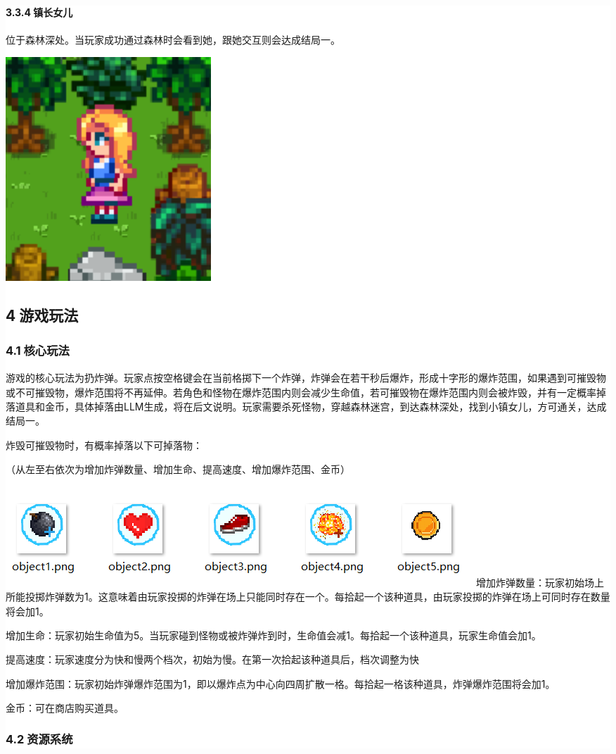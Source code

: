 #### 3.3.4 镇长女儿

位于森林深处。当玩家成功通过森林时会看到她，跟她交互则会达成结局一。

![](./img/13.png)

## 4 游戏玩法

### 4.1 核心玩法

游戏的核心玩法为扔炸弹。玩家点按空格键会在当前格掷下一个炸弹，炸弹会在若干秒后爆炸，形成十字形的爆炸范围，如果遇到可摧毁物或不可摧毁物，爆炸范围将不再延伸。若角色和怪物在爆炸范围内则会减少生命值，若可摧毁物在爆炸范围内则会被炸毁，并有一定概率掉落道具和金币，具体掉落由LLM生成，将在后文说明。玩家需要杀死怪物，穿越森林迷宫，到达森林深处，找到小镇女儿，方可通关，达成结局一。

炸毁可摧毁物时，有概率掉落以下可掉落物：

（从左至右依次为增加炸弹数量、增加生命、提高速度、增加爆炸范围、金币）

![](./img/14.png)
增加炸弹数量：玩家初始场上所能投掷炸弹数为1。这意味着由玩家投掷的炸弹在场上只能同时存在一个。每拾起一个该种道具，由玩家投掷的炸弹在场上可同时存在数量将会加1。

增加生命：玩家初始生命值为5。当玩家碰到怪物或被炸弹炸到时，生命值会减1。每拾起一个该种道具，玩家生命值会加1。

提高速度：玩家速度分为快和慢两个档次，初始为慢。在第一次拾起该种道具后，档次调整为快

增加爆炸范围：玩家初始炸弹爆炸范围为1，即以爆炸点为中心向四周扩散一格。每拾起一格该种道具，炸弹爆炸范围将会加1。

金币：可在商店购买道具。

### 4.2 资源系统

